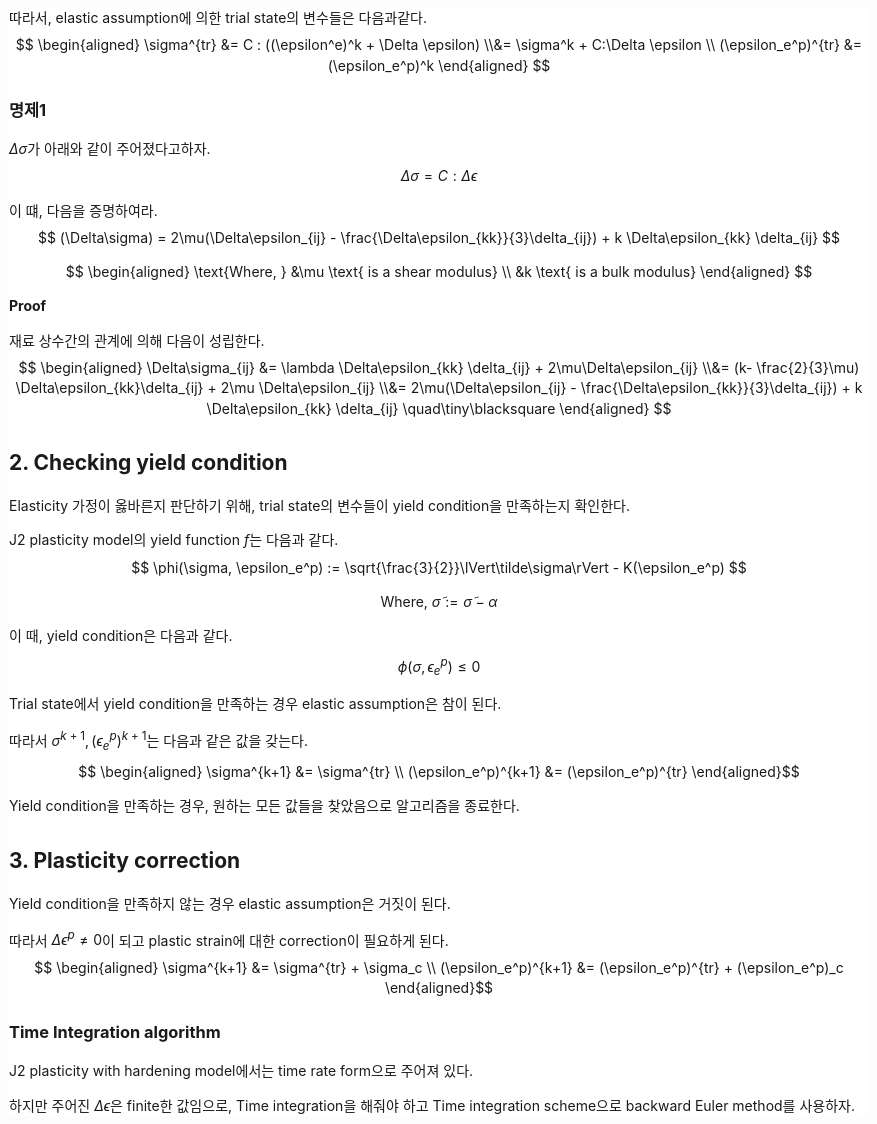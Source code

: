 따라서, elastic assumption에 의한 trial state의 변수들은 다음과같다.
$$ \begin{aligned} \sigma^{tr} &= C : ((\epsilon^e)^k + \Delta \epsilon) \\&= \sigma^k + C:\Delta \epsilon \\ (\epsilon_e^p)^{tr} &= (\epsilon_e^p)^k \end{aligned}  $$

### 명제1
$\Delta\sigma$가 아래와 같이 주어졌다고하자.
$$ \Delta\sigma = C:\Delta \epsilon $$

이 떄, 다음을 증명하여라.
$$ (\Delta\sigma) = 2\mu(\Delta\epsilon_{ij} - \frac{\Delta\epsilon_{kk}}{3}\delta_{ij}) + k \Delta\epsilon_{kk} \delta_{ij} $$

$$ \begin{aligned} \text{Where, } &\mu \text{ is a shear modulus} \\ &k \text{ is a bulk modulus} \end{aligned} $$

**Proof**

재료 상수간의 관계에 의해 다음이 성립한다.
$$ \begin{aligned} \Delta\sigma_{ij} &= \lambda \Delta\epsilon_{kk} \delta_{ij} + 2\mu\Delta\epsilon_{ij} \\&= (k- \frac{2}{3}\mu) \Delta\epsilon_{kk}\delta_{ij} + 2\mu \Delta\epsilon_{ij} \\&= 2\mu(\Delta\epsilon_{ij} - \frac{\Delta\epsilon_{kk}}{3}\delta_{ij}) + k \Delta\epsilon_{kk} \delta_{ij} \quad\tiny\blacksquare \end{aligned} $$


## 2. Checking yield condition
Elasticity 가정이 옳바른지 판단하기 위해, trial state의 변수들이 yield condition을 만족하는지 확인한다.

J2 plasticity model의 yield function $f$는 다음과 같다.
$$ \phi(\sigma, \epsilon_e^p) := \sqrt{\frac{3}{2}}\lVert\tilde\sigma\rVert - K(\epsilon_e^p) $$

$$ \text{Where, } \tilde\sigma := \tilde\sigma - \alpha $$

이 때, yield condition은 다음과 같다.
$$ \phi(\sigma, \epsilon_e^p) \le 0 $$

Trial state에서 yield condition을 만족하는 경우 elastic assumption은 참이 된다.

따라서 $\sigma^{k+1},(\epsilon_e^p)^{k+1}$는 다음과 같은 값을 갖는다.
$$ \begin{aligned} \sigma^{k+1} &= \sigma^{tr} \\ (\epsilon_e^p)^{k+1} &= (\epsilon_e^p)^{tr} \end{aligned}$$

Yield condition을 만족하는 경우, 원하는 모든 값들을 찾았음으로 알고리즘을 종료한다.

## 3. Plasticity correction
Yield condition을 만족하지 않는 경우 elastic assumption은 거짓이 된다.

따라서 $\Delta \epsilon^p \neq 0$이 되고 plastic strain에 대한 correction이 필요하게 된다. 
$$ \begin{aligned} \sigma^{k+1} &= \sigma^{tr} + \sigma_c \\ (\epsilon_e^p)^{k+1} &= (\epsilon_e^p)^{tr} + (\epsilon_e^p)_c \end{aligned}$$

### Time Integration algorithm
J2 plasticity with hardening model에서는 time rate form으로 주어져 있다.

하지만 주어진 $\Delta \epsilon$은 finite한 값임으로, Time integration을 해줘야 하고 
Time integration scheme으로 backward Euler method를 사용하자.
